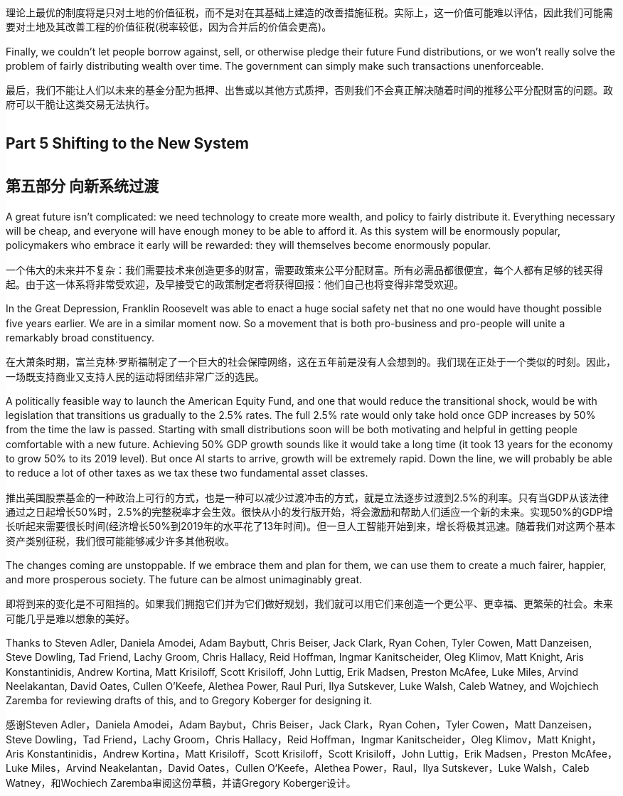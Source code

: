 理论上最优的制度将是只对土地的价值征税，而不是对在其基础上建造的改善措施征税。实际上，这一价值可能难以评估，因此我们可能需要对土地及其改善工程的价值征税(税率较低，因为合并后的价值会更高)。

Finally, we couldn’t let people borrow against, sell, or otherwise pledge their future Fund distributions, or we won’t really solve the problem of fairly distributing wealth over time. The government can simply make such transactions unenforceable.

最后，我们不能让人们以未来的基金分配为抵押、出售或以其他方式质押，否则我们不会真正解决随着时间的推移公平分配财富的问题。政府可以干脆让这类交易无法执行。

## Part 5 Shifting to the New System  
## 第五部分 向新系统过渡  

A great future isn’t complicated: we need technology to create more wealth, and policy to fairly distribute it. Everything necessary will be cheap, and everyone will have enough money to be able to afford it. As this system will be enormously popular, policymakers who embrace it early will be rewarded: they will themselves become enormously popular.

一个伟大的未来并不复杂：我们需要技术来创造更多的财富，需要政策来公平分配财富。所有必需品都很便宜，每个人都有足够的钱买得起。由于这一体系将非常受欢迎，及早接受它的政策制定者将获得回报：他们自己也将变得非常受欢迎。

In the Great Depression, Franklin Roosevelt was able to enact a huge social safety net that no one would have thought possible five years earlier. We are in a similar moment now. So a movement that is both pro-business and pro-people will unite a remarkably broad constituency.

在大萧条时期，富兰克林·罗斯福制定了一个巨大的社会保障网络，这在五年前是没有人会想到的。我们现在正处于一个类似的时刻。因此，一场既支持商业又支持人民的运动将团结非常广泛的选民。

A politically feasible way to launch the American Equity Fund, and one that would reduce the transitional shock, would be with legislation that transitions us gradually to the 2.5% rates. The full 2.5% rate would only take hold once GDP increases by 50% from the time the law is passed. Starting with small distributions soon will be both motivating and helpful in getting people comfortable with a new future. Achieving 50% GDP growth sounds like it would take a long time (it took 13 years for the economy to grow 50% to its 2019 level). But once AI starts to arrive, growth will be extremely rapid. Down the line, we will probably be able to reduce a lot of other taxes as we tax these two fundamental asset classes.

推出美国股票基金的一种政治上可行的方式，也是一种可以减少过渡冲击的方式，就是立法逐步过渡到2.5%的利率。只有当GDP从该法律通过之日起增长50%时，2.5%的完整税率才会生效。很快从小的发行版开始，将会激励和帮助人们适应一个新的未来。实现50%的GDP增长听起来需要很长时间(经济增长50%到2019年的水平花了13年时间)。但一旦人工智能开始到来，增长将极其迅速。随着我们对这两个基本资产类别征税，我们很可能能够减少许多其他税收。

The changes coming are unstoppable. If we embrace them and plan for them, we can use them to create a much fairer, happier, and more prosperous society. The future can be almost unimaginably great.

即将到来的变化是不可阻挡的。如果我们拥抱它们并为它们做好规划，我们就可以用它们来创造一个更公平、更幸福、更繁荣的社会。未来可能几乎是难以想象的美好。

Thanks to Steven Adler, Daniela Amodei, Adam Baybutt, Chris Beiser, Jack Clark, Ryan Cohen, Tyler Cowen, Matt Danzeisen, Steve Dowling, Tad Friend, Lachy Groom, Chris Hallacy, Reid Hoffman, Ingmar Kanitscheider, Oleg Klimov, Matt Knight, Aris Konstantinidis, Andrew Kortina, Matt Krisiloff, Scott Krisiloff, John Luttig, Erik Madsen, Preston McAfee, Luke Miles, Arvind Neelakantan, David Oates, Cullen O’Keefe, Alethea Power, Raul Puri, Ilya Sutskever, Luke Walsh, Caleb Watney, and Wojchiech Zaremba for reviewing drafts of this, and to Gregory Koberger for designing it.

感谢Steven Adler，Daniela Amodei，Adam Baybut，Chris Beiser，Jack Clark，Ryan Cohen，Tyler Cowen，Matt Danzeisen，Steve Dowling，Tad Friend，Lachy Groom，Chris Hallacy，Reid Hoffman，Ingmar Kanitscheider，Oleg Klimov，Matt Knight，Aris Konstantinidis，Andrew Kortina，Matt Krisiloff，Scott Krisiloff，Scott Krisiloff，John Luttig，Erik Madsen，Preston McAfee，Luke Miles，Arvind Neakelantan，David Oates，Cullen O‘Keefe，Alethea Power，Raul，Ilya Sutskever，Luke Walsh，Caleb Watney，和Wochiech Zaremba审阅这份草稿，并请Gregory Koberger设计。
